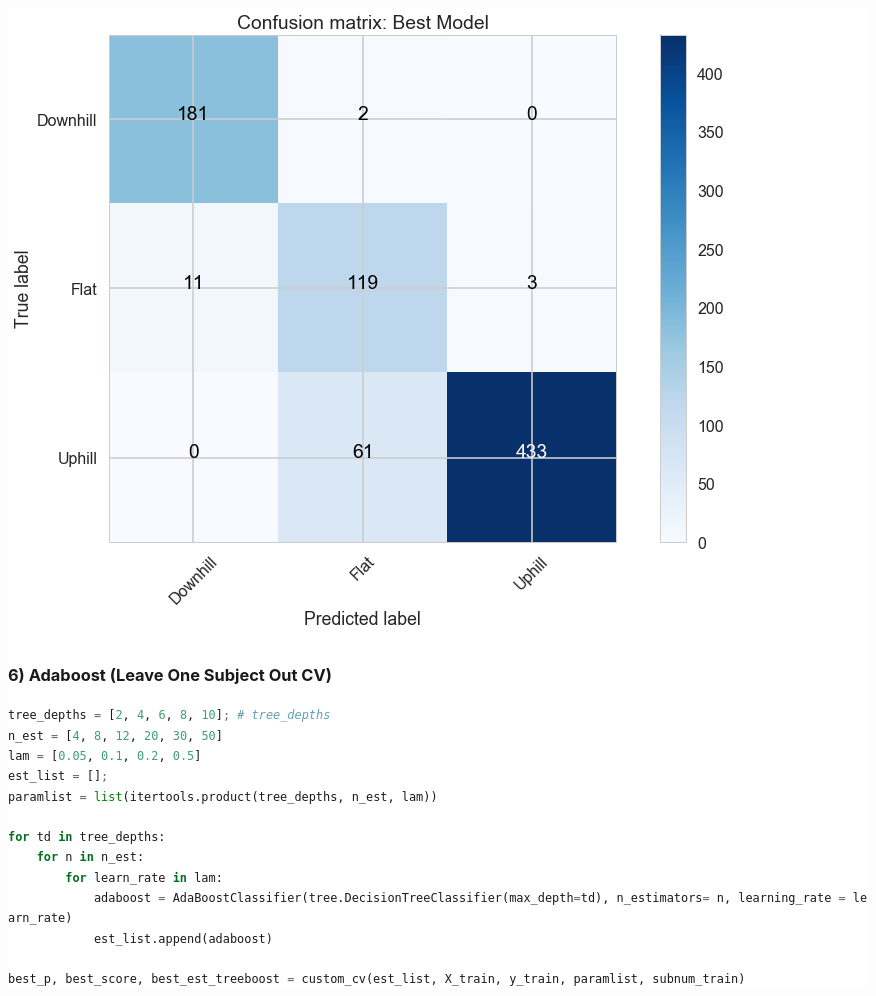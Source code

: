 ![png](Report-Model_files/Report-Model_32_1.png)


### 6) Adaboost (Leave One Subject Out CV)



```python
tree_depths = [2, 4, 6, 8, 10]; # tree_depths
n_est = [4, 8, 12, 20, 30, 50]
lam = [0.05, 0.1, 0.2, 0.5]
est_list = [];
paramlist = list(itertools.product(tree_depths, n_est, lam))

for td in tree_depths:
    for n in n_est:
        for learn_rate in lam:
            adaboost = AdaBoostClassifier(tree.DecisionTreeClassifier(max_depth=td), n_estimators= n, learning_rate = learn_rate)
            est_list.append(adaboost)

best_p, best_score, best_est_treeboost = custom_cv(est_list, X_train, y_train, paramlist, subnum_train)
```

